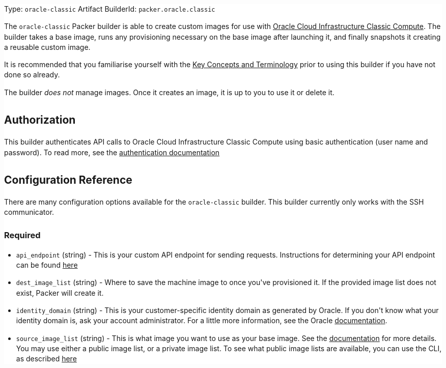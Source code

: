Type: `oracle-classic`
Artifact BuilderId: `packer.oracle.classic`

The `oracle-classic` Packer builder is able to create custom images for use
with [Oracle Cloud Infrastructure Classic
Compute](https://cloud.oracle.com/compute-classic). The builder takes a base
image, runs any provisioning necessary on the base image after launching it,
and finally snapshots it creating a reusable custom image.

It is recommended that you familiarise yourself with the [Key Concepts and
Terminology](https://docs.oracle.com/en/cloud/iaas-classic/compute-iaas-cloud/stcsg/getting-started-oracle-compute-cloud-service.html#GUID-6CB9D494-4F3C-4B78-BD03-127983FEC357)
prior to using this builder if you have not done so already.

The builder _does not_ manage images. Once it creates an image, it is up to you
to use it or delete it.

## Authorization

This builder authenticates API calls to Oracle Cloud Infrastructure Classic
Compute using basic authentication (user name and password). To read more, see
the [authentication
documentation](https://docs.oracle.com/en/cloud/iaas/compute-iaas-cloud/stcsa/Authentication.html)

## Configuration Reference

There are many configuration options available for the `oracle-classic`
builder. This builder currently only works with the SSH communicator.

### Required

- `api_endpoint` (string) - This is your custom API endpoint for sending
  requests. Instructions for determining your API endpoint can be found
  [here](https://docs.oracle.com/en/cloud/iaas/compute-iaas-cloud/stcsa/SendRequests.html)

- `dest_image_list` (string) - Where to save the machine image to once you've
  provisioned it. If the provided image list does not exist, Packer will
  create it.

- `identity_domain` (string) - This is your customer-specific identity domain
  as generated by Oracle. If you don't know what your identity domain is, ask
  your account administrator. For a little more information, see the Oracle
  [documentation](https://docs.oracle.com/en/cloud/get-started/subscriptions-cloud/ocuid/identity-domain-overview.html#GUID-7969F881-5F4D-443E-B86C-9044C8085B8A).

- `source_image_list` (string) - This is what image you want to use as your
  base image. See the
  [documentation](https://docs.oracle.com/en/cloud/iaas-classic/compute-iaas-cloud/stcsg/managing-machine-images.html#GUID-652E6797-A5B8-40A7-860F-F27FF3E42471)
  for more details. You may use either a public image list, or a private
  image list. To see what public image lists are available, you can use the
  CLI, as described
  [here](https://docs.oracle.com/en/cloud/iaas/compute-iaas-cloud/stopc/image-lists-stclr-and-nmcli.html#GUID-DB7E75FE-F752-4FF7-AB70-3C8DCDFCA0FA)
